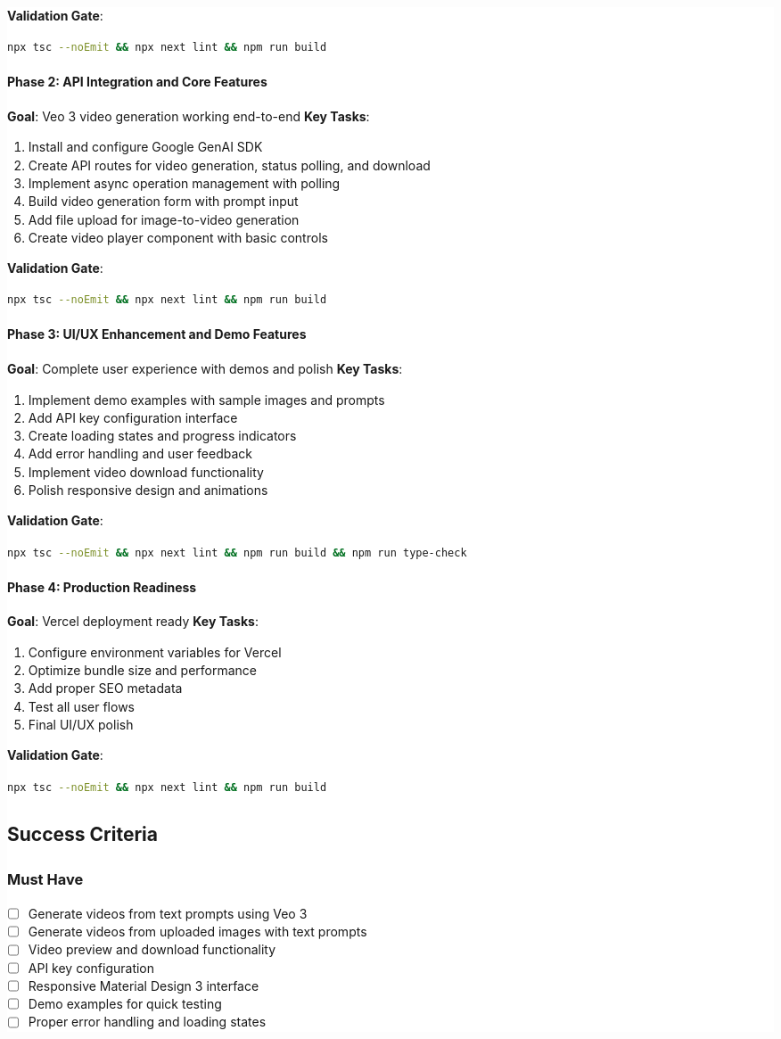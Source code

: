 **Validation Gate**: 
```bash
npx tsc --noEmit && npx next lint && npm run build
```

#### Phase 2: API Integration and Core Features
**Goal**: Veo 3 video generation working end-to-end
**Key Tasks**:
1. Install and configure Google GenAI SDK
2. Create API routes for video generation, status polling, and download
3. Implement async operation management with polling
4. Build video generation form with prompt input
5. Add file upload for image-to-video generation
6. Create video player component with basic controls

**Validation Gate**:
```bash
npx tsc --noEmit && npx next lint && npm run build
```

#### Phase 3: UI/UX Enhancement and Demo Features
**Goal**: Complete user experience with demos and polish
**Key Tasks**:
1. Implement demo examples with sample images and prompts
2. Add API key configuration interface
3. Create loading states and progress indicators
4. Add error handling and user feedback
5. Implement video download functionality
6. Polish responsive design and animations

**Validation Gate**:
```bash
npx tsc --noEmit && npx next lint && npm run build && npm run type-check
```

#### Phase 4: Production Readiness
**Goal**: Vercel deployment ready
**Key Tasks**:
1. Configure environment variables for Vercel
2. Optimize bundle size and performance
3. Add proper SEO metadata
4. Test all user flows
5. Final UI/UX polish

**Validation Gate**:
```bash
npx tsc --noEmit && npx next lint && npm run build
```

## Success Criteria

### Must Have
- [ ] Generate videos from text prompts using Veo 3
- [ ] Generate videos from uploaded images with text prompts
- [ ] Video preview and download functionality
- [ ] API key configuration
- [ ] Responsive Material Design 3 interface
- [ ] Demo examples for quick testing
- [ ] Proper error handling and loading states
